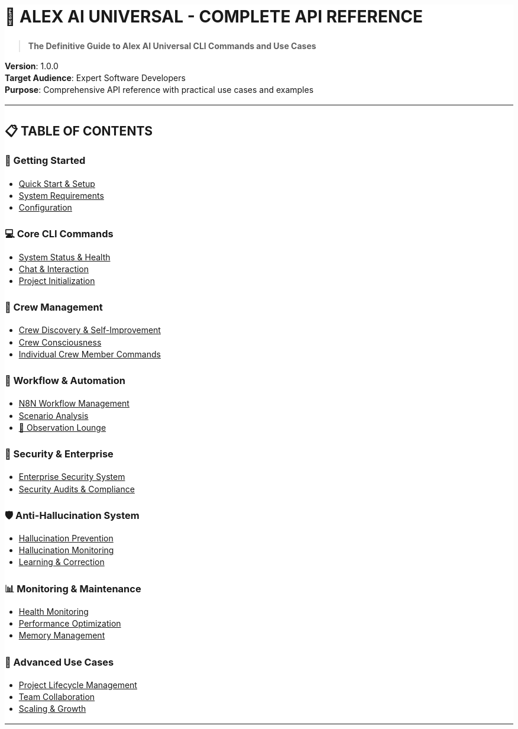 # 🖖 **ALEX AI UNIVERSAL - COMPLETE API REFERENCE**

> **The Definitive Guide to Alex AI Universal CLI Commands and Use Cases**

**Version**: 1.0.0  
**Target Audience**: Expert Software Developers  
**Purpose**: Comprehensive API reference with practical use cases and examples  

---

## 📋 **TABLE OF CONTENTS**

### **🚀 Getting Started**
- [Quick Start & Setup](#-quick-start--setup)
- [System Requirements](#-system-requirements)
- [Configuration](#-configuration)

### **💻 Core CLI Commands**
- [System Status & Health](#-system-status--health)
- [Chat & Interaction](#-chat--interaction)
- [Project Initialization](#-project-initialization)

### **👥 Crew Management**
- [Crew Discovery & Self-Improvement](#-crew-discovery--self-improvement)
- [Crew Consciousness](#-crew-consciousness)
- [Individual Crew Member Commands](#-individual-crew-member-commands)

### **🔄 Workflow & Automation**
- [N8N Workflow Management](#-n8n-workflow-management)
- [Scenario Analysis](#-scenario-analysis)
- [🖖 Observation Lounge](#-observation-lounge)

### **🔐 Security & Enterprise**
- [Enterprise Security System](#-enterprise-security-system)
- [Security Audits & Compliance](#-security-audits--compliance)

### **🛡️ Anti-Hallucination System**
- [Hallucination Prevention](#-anti-hallucination-system)
- [Hallucination Monitoring](#-hallucination-monitoring)
- [Learning & Correction](#-learning--correction)

### **📊 Monitoring & Maintenance**
- [Health Monitoring](#-health-monitoring)
- [Performance Optimization](#-performance-optimization)
- [Memory Management](#-memory-management)

### **🎯 Advanced Use Cases**
- [Project Lifecycle Management](#-project-lifecycle-management)
- [Team Collaboration](#-team-collaboration)
- [Scaling & Growth](#-scaling--growth)

---